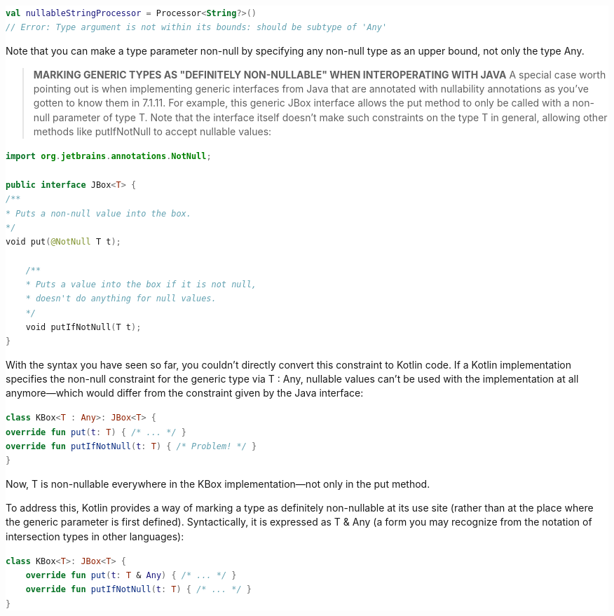 ```kotlin
val nullableStringProcessor = Processor<String?>()
// Error: Type argument is not within its bounds: should be subtype of 'Any'
```

Note that you can make a type parameter non-null by specifying any non-null type as an upper bound, not only the type Any.

> **MARKING GENERIC TYPES AS "DEFINITELY NON-NULLABLE" WHEN INTEROPERATING WITH JAVA**
> A special case worth pointing out is when implementing generic interfaces from Java that are annotated with nullability annotations as you’ve gotten to know them in 7.1.11. For example, this generic JBox interface allows the put method to only be called with a non-null parameter of type T. Note that the interface itself doesn’t make such constraints on the type T in general, allowing other methods like putIfNotNull to accept nullable values:

```kotlin
import org.jetbrains.annotations.NotNull;

public interface JBox<T> {
/**
* Puts a non-null value into the box.
*/
void put(@NotNull T t);

    /**
    * Puts a value into the box if it is not null,
    * doesn't do anything for null values.
    */
    void putIfNotNull(T t);
}
```

With the syntax you have seen so far, you couldn’t directly convert this constraint to Kotlin code. If a Kotlin implementation specifies the non-null constraint for the generic type via T : Any, nullable values can’t be used with the implementation at all anymore—which would differ from the constraint given by the Java interface:

```kotlin
class KBox<T : Any>: JBox<T> {
override fun put(t: T) { /* ... */ }
override fun putIfNotNull(t: T) { /* Problem! */ }
}
```

Now, T is non-nullable everywhere in the KBox implementation—not only in the put method.

To address this, Kotlin provides a way of marking a type as definitely non-nullable at its use site (rather than at the place where the generic parameter is first defined). Syntactically, it is expressed as T & Any (a form you may recognize from the notation of intersection types in other languages):

```kotlin
class KBox<T>: JBox<T> {
    override fun put(t: T & Any) { /* ... */ }
    override fun putIfNotNull(t: T) { /* ... */ }
}
```
